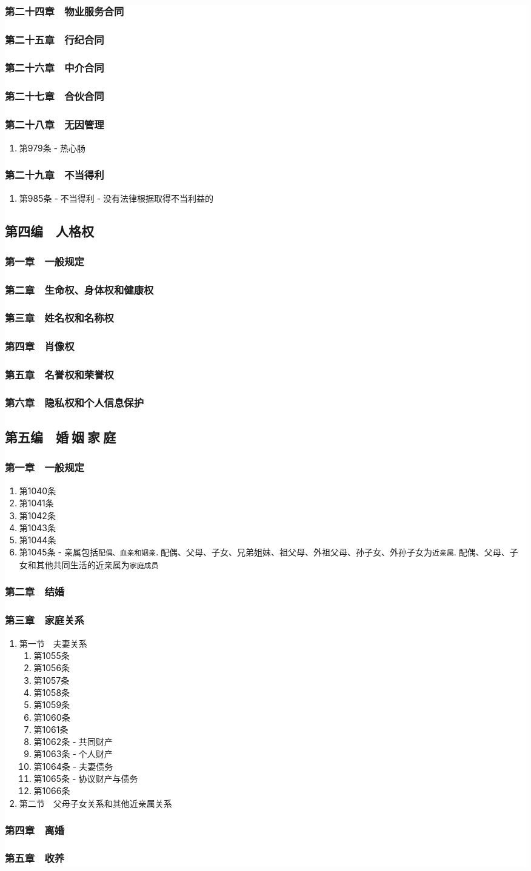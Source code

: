 ### 第二十四章　物业服务合同
### 第二十五章　行纪合同
### 第二十六章　中介合同
### 第二十七章　合伙合同
### 第二十八章　无因管理
1. 第979条 - 热心肠
### 第二十九章　不当得利
1. 第985条 - 不当得利 - 没有法律根据取得不当利益的

## 第四编　人格权

### 第一章　一般规定
### 第二章　生命权、身体权和健康权
### 第三章　姓名权和名称权
### 第四章　肖像权
### 第五章　名誉权和荣誉权
### 第六章　隐私权和个人信息保护


## 第五编　婚 姻 家 庭
### 第一章　一般规定
1. 第1040条
2. 第1041条
3. 第1042条
4. 第1043条
5. 第1044条
6. 第1045条 - 亲属包括`配偶、血亲和姻亲`. 配偶、父母、子女、兄弟姐妹、祖父母、外祖父母、孙子女、外孙子女为`近亲属`. 配偶、父母、子女和其他共同生活的近亲属为`家庭成员`
### 第二章　结婚
### 第三章　家庭关系
1. 第一节　夫妻关系
    1. 第1055条
    2. 第1056条
    3. 第1057条
    4. 第1058条
    5. 第1059条
    6. 第1060条
    7. 第1061条
    8. 第1062条 - 共同财产
    9. 第1063条 - 个人财产
    10. 第1064条 - 夫妻债务
    11. 第1065条 - 协议财产与债务
    12. 第1066条
2. 第二节　父母子女关系和其他近亲属关系
### 第四章　离婚
### 第五章　收养

